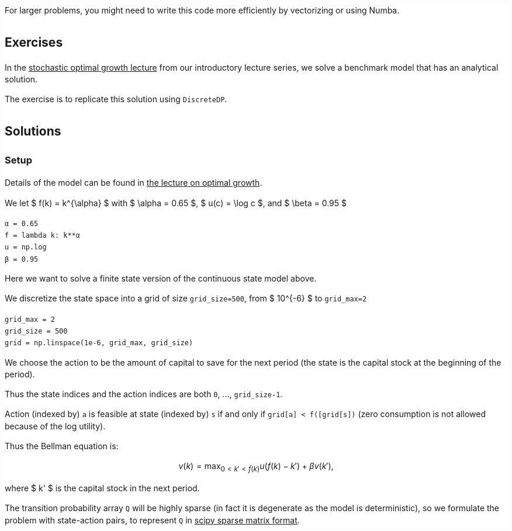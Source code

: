 For larger problems, you might need to write this code more efficiently by vectorizing or using Numba.


## Exercises

In the [stochastic optimal growth lecture](https://python-intro.quantecon.org/optgrowth.html) from our introductory lecture series, we solve a benchmark model that has an analytical solution.

The exercise is to replicate this solution using `DiscreteDP`.


## Solutions


### Setup

Details of the model can be found in [the lecture on optimal growth](https://python-intro.quantecon.org/optgrowth.html).

We let $ f(k) = k^{\alpha} $ with $ \alpha = 0.65 $, $ u(c) =
\log c $, and $ \beta = 0.95 $

```python3 hide-output=false
α = 0.65
f = lambda k: k**α
u = np.log
β = 0.95
```

Here we want to solve a finite state version of the continuous state model above.

We discretize the state space into a grid of size `grid_size=500`, from $ 10^{-6} $ to `grid_max=2`

```python3 hide-output=false
grid_max = 2
grid_size = 500
grid = np.linspace(1e-6, grid_max, grid_size)
```

We choose the action to be the amount of capital to save for the next
period (the state is the capital stock at the beginning of the period).

Thus the state indices and the action indices are both `0`, …, `grid_size-1`.

Action (indexed by) `a` is feasible at state (indexed by) `s` if and only if `grid[a] < f([grid[s])` (zero consumption is not allowed because of the log utility).

Thus the Bellman equation is:

$$
v(k) = \max_{0 < k' < f(k)} u(f(k) - k') + \beta v(k'),
$$

where $ k' $ is the capital stock in the next period.

The transition probability array `Q` will be highly sparse (in fact it
is degenerate as the model is deterministic), so we formulate the
problem with state-action pairs, to represent `Q` in [scipy sparse matrix
format](http://docs.scipy.org/doc/scipy/reference/sparse.html).
